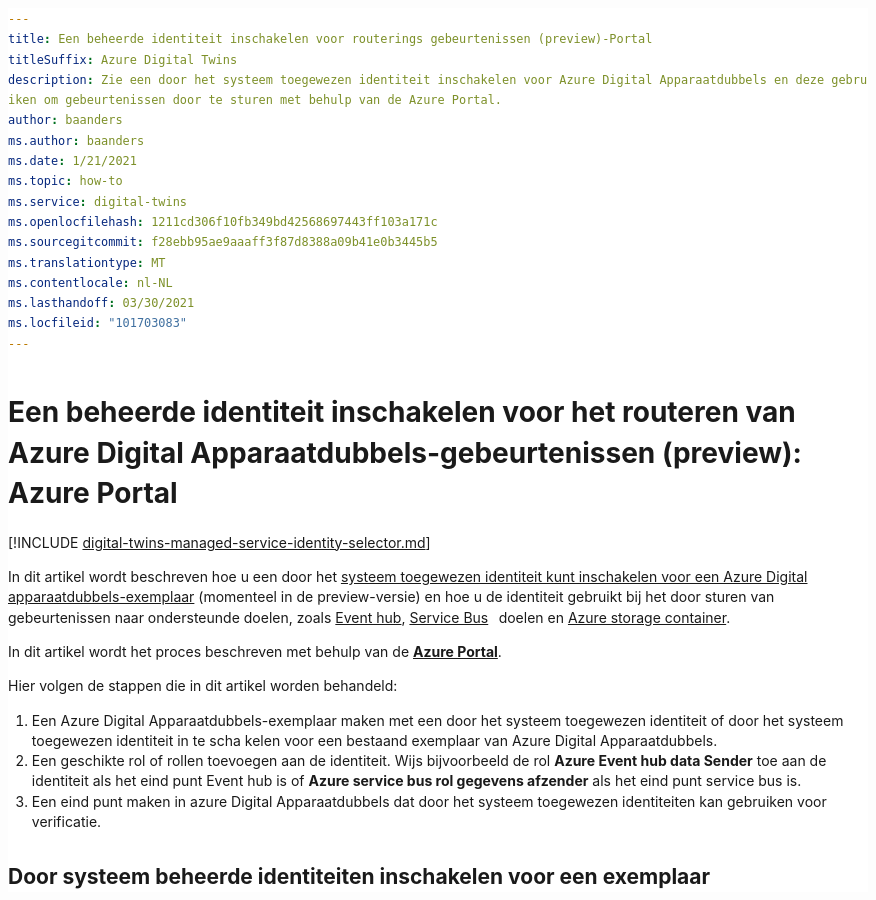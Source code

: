```yaml
---
title: Een beheerde identiteit inschakelen voor routerings gebeurtenissen (preview)-Portal
titleSuffix: Azure Digital Twins
description: Zie een door het systeem toegewezen identiteit inschakelen voor Azure Digital Apparaatdubbels en deze gebruiken om gebeurtenissen door te sturen met behulp van de Azure Portal.
author: baanders
ms.author: baanders
ms.date: 1/21/2021
ms.topic: how-to
ms.service: digital-twins
ms.openlocfilehash: 1211cd306f10fb349bd42568697443ff103a171c
ms.sourcegitcommit: f28ebb95ae9aaaff3f87d8388a09b41e0b3445b5
ms.translationtype: MT
ms.contentlocale: nl-NL
ms.lasthandoff: 03/30/2021
ms.locfileid: "101703083"
---
```

# <a name="enable-a-managed-identity-for-routing-azure-digital-twins-events-preview-azure-portal"></a>Een beheerde identiteit inschakelen voor het routeren van Azure Digital Apparaatdubbels-gebeurtenissen (preview): Azure Portal

[!INCLUDE [digital-twins-managed-service-identity-selector.md](../../includes/digital-twins-managed-service-identity-selector.md)]

In dit artikel wordt beschreven hoe u een door het [systeem toegewezen identiteit kunt inschakelen voor een Azure Digital apparaatdubbels-exemplaar](concepts-security.md#managed-identity-for-accessing-other-resources-preview) (momenteel in de preview-versie) en hoe u de identiteit gebruikt bij het door sturen van gebeurtenissen naar ondersteunde doelen, zoals [Event hub](../event-hubs/event-hubs-about.md), [Service Bus](../service-bus-messaging/service-bus-messaging-overview.md)   doelen en [Azure storage container](../storage/blobs/storage-blobs-introduction.md).

In dit artikel wordt het proces beschreven met behulp van de [**Azure Portal**](https://portal.azure.com).

Hier volgen de stappen die in dit artikel worden behandeld: 

1. Een Azure Digital Apparaatdubbels-exemplaar maken met een door het systeem toegewezen identiteit of door het systeem toegewezen identiteit in te scha kelen voor een bestaand exemplaar van Azure Digital Apparaatdubbels. 
1. Een geschikte rol of rollen toevoegen aan de identiteit. Wijs bijvoorbeeld de rol **Azure Event hub data Sender** toe aan de identiteit als het eind punt Event hub is of **Azure service bus rol gegevens afzender** als het eind punt service bus is.
1. Een eind punt maken in azure Digital Apparaatdubbels dat door het systeem toegewezen identiteiten kan gebruiken voor verificatie.

## <a name="enable-system-managed-identities-for-an-instance"></a>Door systeem beheerde identiteiten inschakelen voor een exemplaar 

